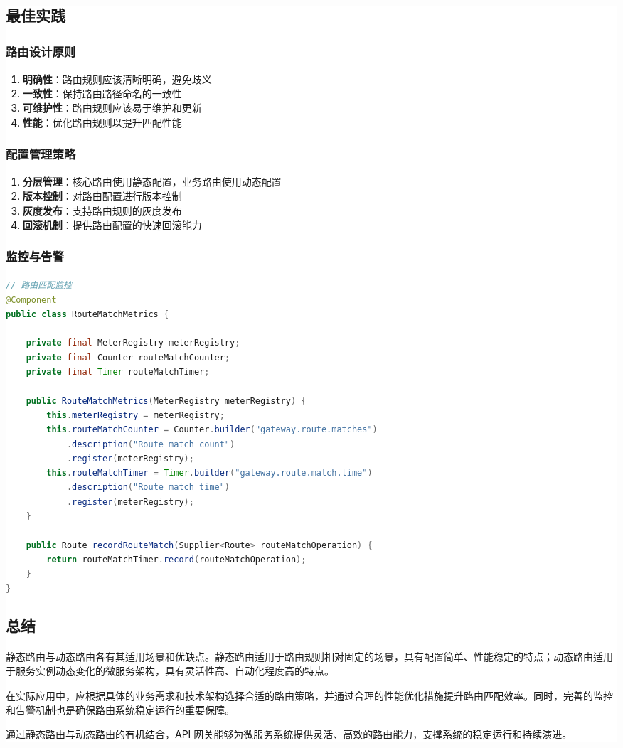 ## 最佳实践

### 路由设计原则

1. **明确性**：路由规则应该清晰明确，避免歧义
2. **一致性**：保持路由路径命名的一致性
3. **可维护性**：路由规则应该易于维护和更新
4. **性能**：优化路由规则以提升匹配性能

### 配置管理策略

1. **分层管理**：核心路由使用静态配置，业务路由使用动态配置
2. **版本控制**：对路由配置进行版本控制
3. **灰度发布**：支持路由规则的灰度发布
4. **回滚机制**：提供路由配置的快速回滚能力

### 监控与告警

```java
// 路由匹配监控
@Component
public class RouteMatchMetrics {
    
    private final MeterRegistry meterRegistry;
    private final Counter routeMatchCounter;
    private final Timer routeMatchTimer;
    
    public RouteMatchMetrics(MeterRegistry meterRegistry) {
        this.meterRegistry = meterRegistry;
        this.routeMatchCounter = Counter.builder("gateway.route.matches")
            .description("Route match count")
            .register(meterRegistry);
        this.routeMatchTimer = Timer.builder("gateway.route.match.time")
            .description("Route match time")
            .register(meterRegistry);
    }
    
    public Route recordRouteMatch(Supplier<Route> routeMatchOperation) {
        return routeMatchTimer.record(routeMatchOperation);
    }
}
```

## 总结

静态路由与动态路由各有其适用场景和优缺点。静态路由适用于路由规则相对固定的场景，具有配置简单、性能稳定的特点；动态路由适用于服务实例动态变化的微服务架构，具有灵活性高、自动化程度高的特点。

在实际应用中，应根据具体的业务需求和技术架构选择合适的路由策略，并通过合理的性能优化措施提升路由匹配效率。同时，完善的监控和告警机制也是确保路由系统稳定运行的重要保障。

通过静态路由与动态路由的有机结合，API 网关能够为微服务系统提供灵活、高效的路由能力，支撑系统的稳定运行和持续演进。